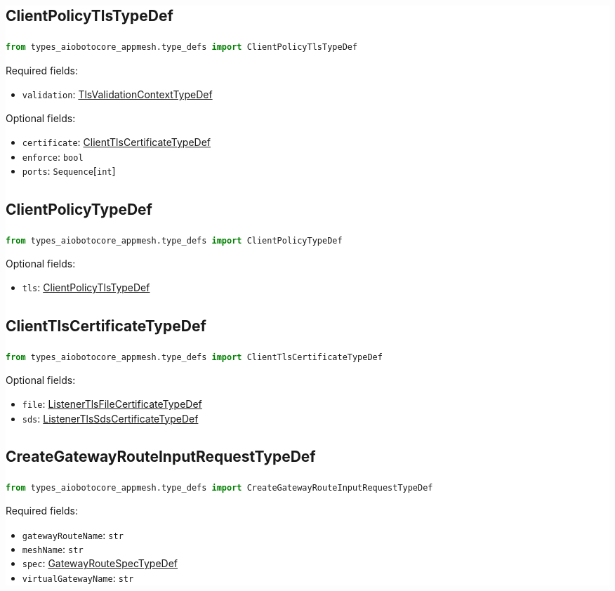 <a id="clientpolicytlstypedef"></a>

## ClientPolicyTlsTypeDef

```python
from types_aiobotocore_appmesh.type_defs import ClientPolicyTlsTypeDef
```

Required fields:

- `validation`:
  [TlsValidationContextTypeDef](./type_defs.md#tlsvalidationcontexttypedef)

Optional fields:

- `certificate`:
  [ClientTlsCertificateTypeDef](./type_defs.md#clienttlscertificatetypedef)
- `enforce`: `bool`
- `ports`: `Sequence`\[`int`\]

<a id="clientpolicytypedef"></a>

## ClientPolicyTypeDef

```python
from types_aiobotocore_appmesh.type_defs import ClientPolicyTypeDef
```

Optional fields:

- `tls`: [ClientPolicyTlsTypeDef](./type_defs.md#clientpolicytlstypedef)

<a id="clienttlscertificatetypedef"></a>

## ClientTlsCertificateTypeDef

```python
from types_aiobotocore_appmesh.type_defs import ClientTlsCertificateTypeDef
```

Optional fields:

- `file`:
  [ListenerTlsFileCertificateTypeDef](./type_defs.md#listenertlsfilecertificatetypedef)
- `sds`:
  [ListenerTlsSdsCertificateTypeDef](./type_defs.md#listenertlssdscertificatetypedef)

<a id="creategatewayrouteinputrequesttypedef"></a>

## CreateGatewayRouteInputRequestTypeDef

```python
from types_aiobotocore_appmesh.type_defs import CreateGatewayRouteInputRequestTypeDef
```

Required fields:

- `gatewayRouteName`: `str`
- `meshName`: `str`
- `spec`: [GatewayRouteSpecTypeDef](./type_defs.md#gatewayroutespectypedef)
- `virtualGatewayName`: `str`
